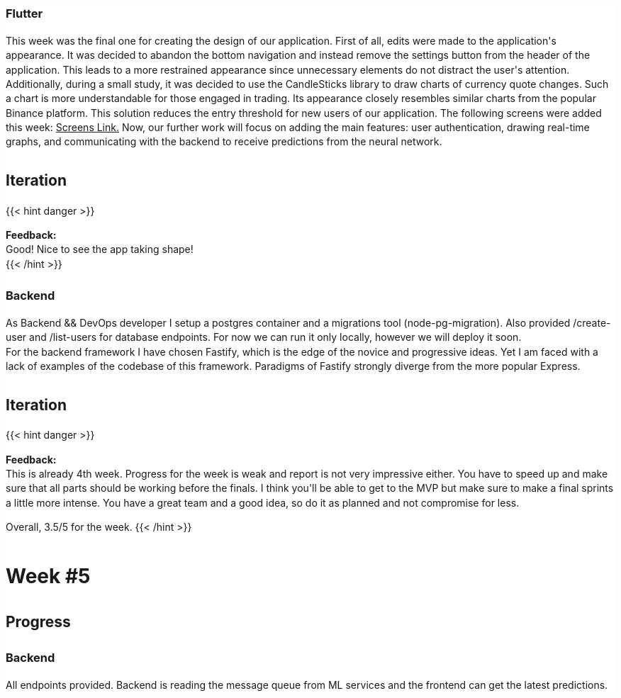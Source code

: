 ### **Flutter**
This week was the final one for creating the design of our application. First of all, edits were made to the application's appearance. It was decided to abandon the bottom navigation and instead remove the settings button from the header of the application. This leads to a more restrained appearance since unnecessary elements do not distract the user's attention.
Additionally, during a small study, it was decided to use the CandleSticks library to draw charts of currency quote changes. Such a chart is more understandable for those engaged in trading. Its appearance closely resembles similar charts from the popular Binance platform. This solution reduces the entry threshold for new users of our application.
The following screens were added this week: [Screens Link.](https://docs.google.com/document/d/1tIHRcuAdRDGARpaLYMHx7be-KM58D6L9iwXr5Xp4ihs/edit?usp=sharing)
Now, our further work will focus on adding the main features: user authentication, drawing real-time graphs, and communicating with the backend to receive predictions from the neural network.
## **Iteration**
{{< hint danger >}}

**Feedback:**   
Good! Nice to see the app taking shape!   
{{< /hint >}}


### **Backend**
As Backend && DevOps developer I setup a postgres container and a migrations tool (node-pg-migration). Also provided /create-user and /list-users for database endpoints. For now we can run it only locally, however we will deploy it soon. <br>
For the backend framework I have chosen Fastify, which is the edge of the novice and progressive ideas. Yet I am faced with a lack of examples of the codebase of this framework. Paradigms of Fastify strongly diverge from the more popular Express.
## **Iteration**
{{< hint danger >}}

**Feedback:**   
This is already 4th week. Progress for the week is weak and report is not very impressive either. 
You have to speed up and make sure that all parts should be working before the finals.
I think you'll be able to get to the MVP but make sure to make a final sprints a little more intense. 
You have a great team and a good idea, so do it as planned and not compromise for less.  

Overall, 3.5/5 for the week.
{{< /hint >}}


# **Week #5**

## **Progress**

### **Backend**
All endpoints provided. Backend is reading the message queue from ML services and the frontend can get the latest predictions.
